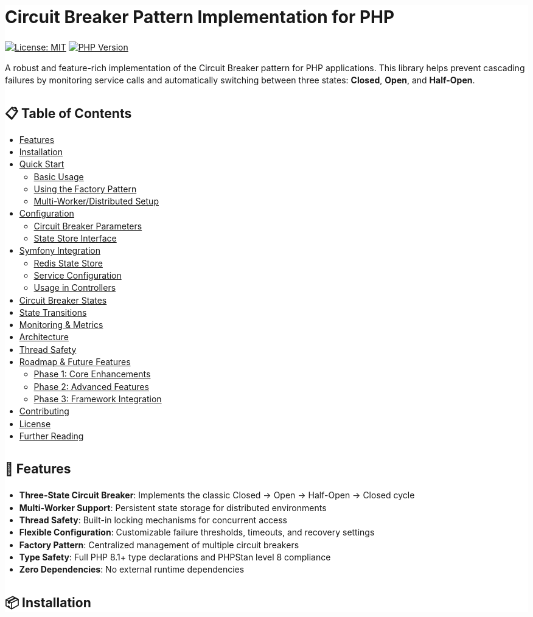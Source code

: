 # Circuit Breaker Pattern Implementation for PHP

[![License: MIT](https://img.shields.io/badge/License-MIT-yellow.svg)](https://opensource.org/licenses/MIT)
[![PHP Version](https://img.shields.io/badge/PHP-%3E%3D8.1-blue.svg)](https://www.php.net/)

A robust and feature-rich implementation of the Circuit Breaker pattern for PHP applications. This library helps prevent cascading failures by monitoring service calls and automatically switching between three states: **Closed**, **Open**, and **Half-Open**.

## 📋 Table of Contents

- [Features](#-features)
- [Installation](#-installation)
- [Quick Start](#-quick-start)
  - [Basic Usage](#basic-usage)
  - [Using the Factory Pattern](#using-the-factory-pattern)
  - [Multi-Worker/Distributed Setup](#multi-workerdistributed-setup)
- [Configuration](#-configuration)
  - [Circuit Breaker Parameters](#circuit-breaker-parameters)
  - [State Store Interface](#state-store-interface)
- [Symfony Integration](#-symfony-integration)
  - [Redis State Store](#redis-state-store)
  - [Service Configuration](#service-configuration)
  - [Usage in Controllers](#usage-in-controllers)
- [Circuit Breaker States](#-circuit-breaker-states)
- [State Transitions](#-state-transitions)
- [Monitoring & Metrics](#-monitoring--metrics)
- [Architecture](#-architecture)
- [Thread Safety](#-thread-safety)
- [Roadmap & Future Features](#-roadmap--future-features)
  - [Phase 1: Core Enhancements](#phase-1-core-enhancements)
  - [Phase 2: Advanced Features](#phase-2-advanced-features)
  - [Phase 3: Framework Integration](#phase-3-framework-integration)
- [Contributing](#-contributing)
- [License](#-license)
- [Further Reading](#-further-reading)

## 🚀 Features

- **Three-State Circuit Breaker**: Implements the classic Closed → Open → Half-Open → Closed cycle
- **Multi-Worker Support**: Persistent state storage for distributed environments
- **Thread Safety**: Built-in locking mechanisms for concurrent access
- **Flexible Configuration**: Customizable failure thresholds, timeouts, and recovery settings
- **Factory Pattern**: Centralized management of multiple circuit breakers
- **Type Safety**: Full PHP 8.1+ type declarations and PHPStan level 8 compliance
- **Zero Dependencies**: No external runtime dependencies

## 📦 Installation
